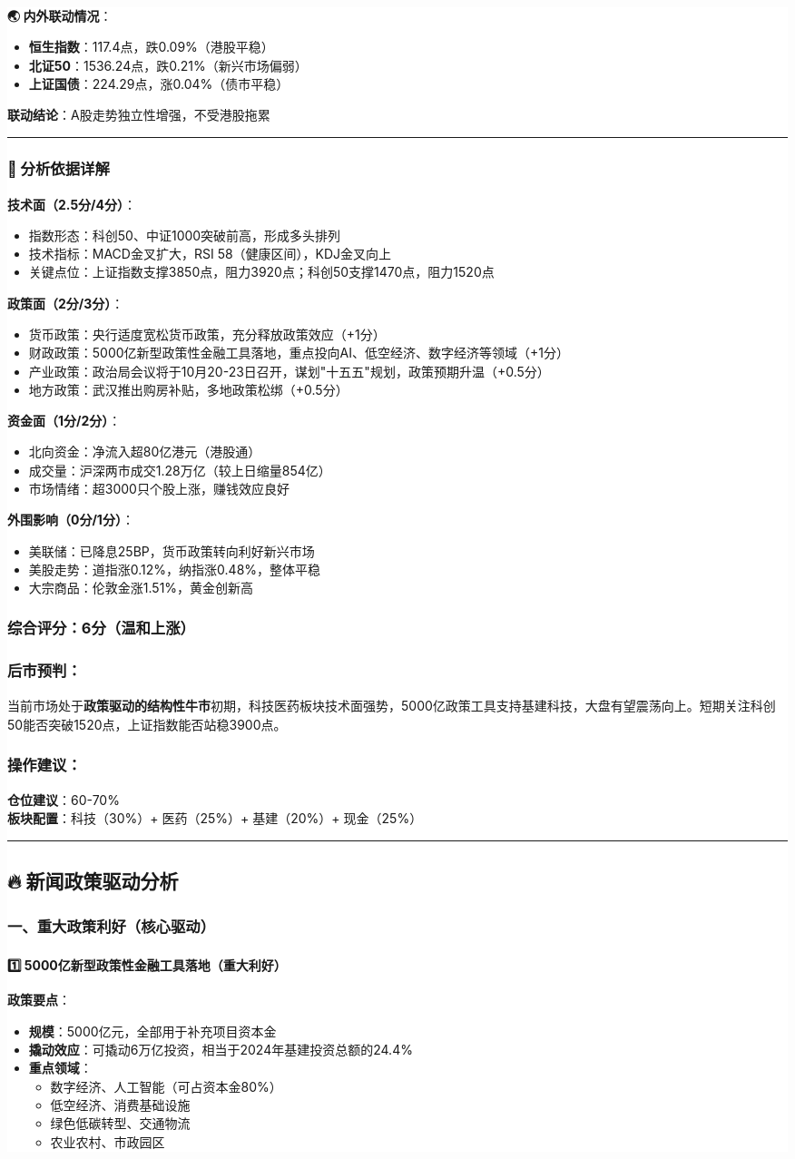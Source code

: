 **🌏 内外联动情况**：
- **恒生指数**：117.4点，跌0.09%（港股平稳）
- **北证50**：1536.24点，跌0.21%（新兴市场偏弱）
- **上证国债**：224.29点，涨0.04%（债市平稳）

**联动结论**：A股走势独立性增强，不受港股拖累

---

### 🎯 分析依据详解

**技术面（2.5分/4分）**：
- 指数形态：科创50、中证1000突破前高，形成多头排列
- 技术指标：MACD金叉扩大，RSI 58（健康区间），KDJ金叉向上
- 关键点位：上证指数支撑3850点，阻力3920点；科创50支撑1470点，阻力1520点

**政策面（2分/3分）**：
- 货币政策：央行适度宽松货币政策，充分释放政策效应（+1分）
- 财政政策：5000亿新型政策性金融工具落地，重点投向AI、低空经济、数字经济等领域（+1分）
- 产业政策：政治局会议将于10月20-23日召开，谋划"十五五"规划，政策预期升温（+0.5分）
- 地方政策：武汉推出购房补贴，多地政策松绑（+0.5分）

**资金面（1分/2分）**：
- 北向资金：净流入超80亿港元（港股通）
- 成交量：沪深两市成交1.28万亿（较上日缩量854亿）
- 市场情绪：超3000只个股上涨，赚钱效应良好

**外围影响（0分/1分）**：
- 美联储：已降息25BP，货币政策转向利好新兴市场
- 美股走势：道指涨0.12%，纳指涨0.48%，整体平稳
- 大宗商品：伦敦金涨1.51%，黄金创新高

### 综合评分：**6分（温和上涨）**

### 后市预判：
当前市场处于**政策驱动的结构性牛市**初期，科技医药板块技术面强势，5000亿政策工具支持基建科技，大盘有望震荡向上。短期关注科创50能否突破1520点，上证指数能否站稳3900点。

### 操作建议：
**仓位建议**：60-70%  
**板块配置**：科技（30%）+ 医药（25%）+ 基建（20%）+ 现金（25%）

---

## 🔥 新闻政策驱动分析

### 一、重大政策利好（核心驱动）

#### 1️⃣ 5000亿新型政策性金融工具落地（重大利好）

**政策要点**：
- **规模**：5000亿元，全部用于补充项目资本金
- **撬动效应**：可撬动6万亿投资，相当于2024年基建投资总额的24.4%
- **重点领域**：
  - 数字经济、人工智能（可占资本金80%）
  - 低空经济、消费基础设施
  - 绿色低碳转型、交通物流
  - 农业农村、市政园区
